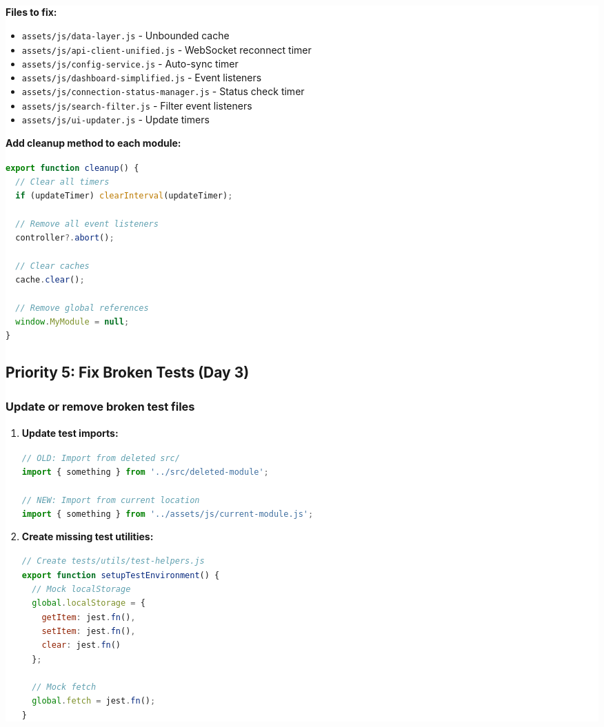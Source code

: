 **Files to fix:**
- `assets/js/data-layer.js` - Unbounded cache
- `assets/js/api-client-unified.js` - WebSocket reconnect timer
- `assets/js/config-service.js` - Auto-sync timer
- `assets/js/dashboard-simplified.js` - Event listeners
- `assets/js/connection-status-manager.js` - Status check timer
- `assets/js/search-filter.js` - Filter event listeners
- `assets/js/ui-updater.js` - Update timers

**Add cleanup method to each module:**
```javascript
export function cleanup() {
  // Clear all timers
  if (updateTimer) clearInterval(updateTimer);

  // Remove all event listeners
  controller?.abort();

  // Clear caches
  cache.clear();

  // Remove global references
  window.MyModule = null;
}
```

## Priority 5: Fix Broken Tests (Day 3)

### Update or remove broken test files

1. **Update test imports:**
   ```javascript
   // OLD: Import from deleted src/
   import { something } from '../src/deleted-module';

   // NEW: Import from current location
   import { something } from '../assets/js/current-module.js';
   ```

2. **Create missing test utilities:**
   ```javascript
   // Create tests/utils/test-helpers.js
   export function setupTestEnvironment() {
     // Mock localStorage
     global.localStorage = {
       getItem: jest.fn(),
       setItem: jest.fn(),
       clear: jest.fn()
     };

     // Mock fetch
     global.fetch = jest.fn();
   }
   ```
